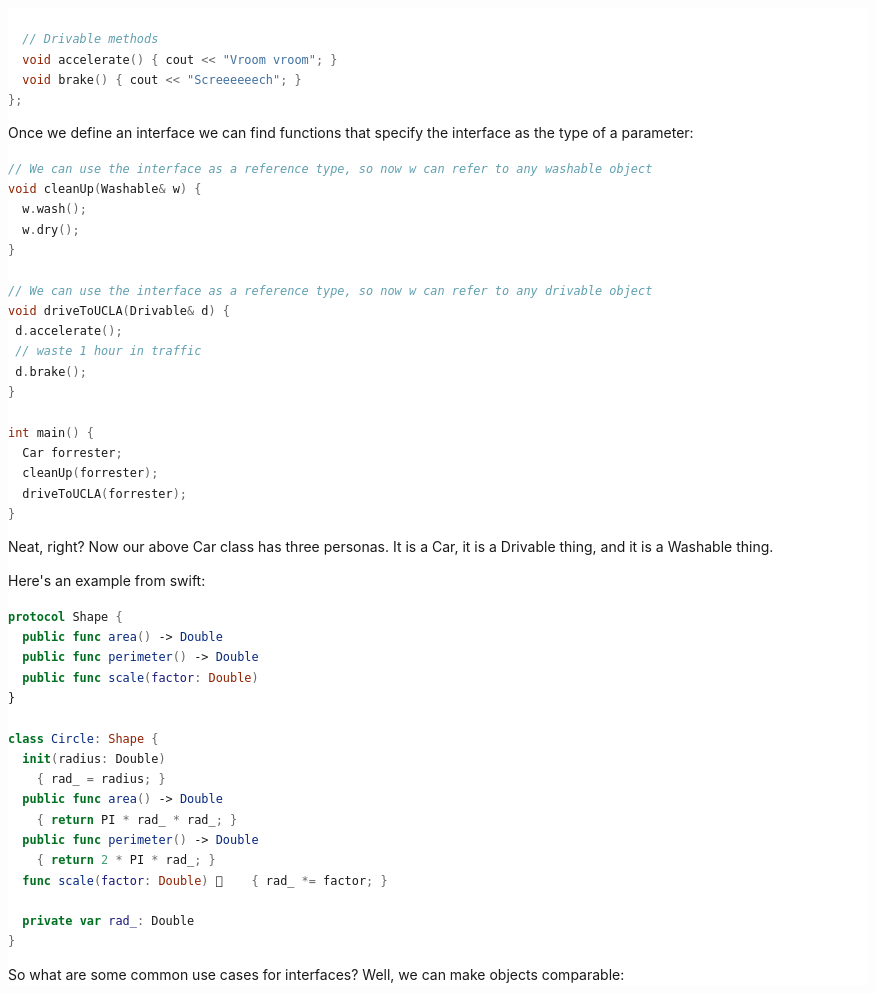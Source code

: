 ```cpp

  // Drivable methods
  void accelerate() { cout << "Vroom vroom"; }
  void brake() { cout << "Screeeeeech"; }
};
```

Once we define an interface we can find functions that specify the interface as the type of a parameter:

```cpp
// We can use the interface as a reference type, so now w can refer to any washable object
void cleanUp(Washable& w) {
  w.wash();
  w.dry();
}

// We can use the interface as a reference type, so now w can refer to any drivable object
void driveToUCLA(Drivable& d) {
 d.accelerate();
 // waste 1 hour in traffic
 d.brake();
}

int main() {
  Car forrester;
  cleanUp(forrester);
  driveToUCLA(forrester);
}

```

Neat, right? Now our above Car class has three personas. It is a Car, it is a Drivable thing, and it is a Washable thing.

Here's an example from swift:
```swift
protocol Shape {
  public func area() -> Double
  public func perimeter() -> Double
  public func scale(factor: Double)
}

class Circle: Shape {
  init(radius: Double) 
    { rad_ = radius; }
  public func area() -> Double 
    { return PI * rad_ * rad_; }
  public func perimeter() -> Double 
    { return 2 * PI * rad_; }
  func scale(factor: Double)     { rad_ *= factor; }

  private var rad_: Double
}
```
So what are some common use cases for interfaces?  Well, we can make objects comparable:
